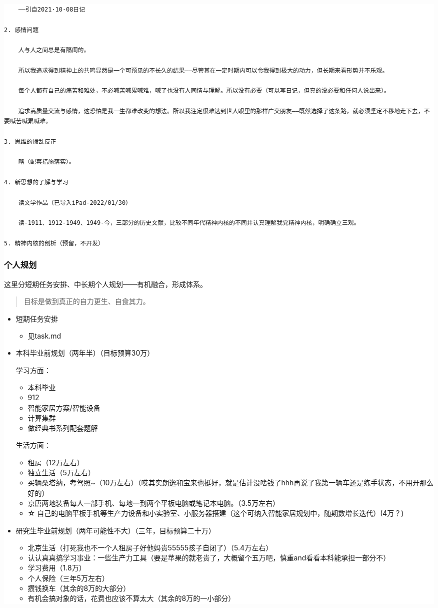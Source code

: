         ——引自2021·10·08日记
        
    2. 感情问题
    
        人与人之间总是有隔阂的。
    
        所以我追求得到精神上的共鸣显然是一个可预见的不长久的结果——尽管其在一定时期内可以令我得到极大的动力，但长期来看形势并不乐观。
    
        每个人都有自己的痛苦和难处，不必喊苦喊累喊难，喊了也没有人同情与理解。所以没有必要（可以写日记，但真的没必要和任何人说出来）。
    
        追求高质量交流与感情，这恐怕是我一生都难改变的想法。所以我注定很难达到世人眼里的那样广交朋友——既然选择了这条路，就必须坚定不移地走下去，不要喊苦喊累喊难。
    
    3. 思维的拨乱反正
    
        略（配套措施落实）。
    
    4. 新思想的了解与学习
    
        读文学作品（已导入iPad-2022/01/30）
    
        读-1911、1912-1949、1949-今，三部分的历史文献，比较不同年代精神内核的不同并认真理解我党精神内核，明确确立三观。
    
    5. 精神内核的剖析（预留，不开发）

### 个人规划

这里分短期任务安排、中长期个人规划——有机融合，形成体系。

> 目标是做到真正的自力更生、自食其力。

- 短期任务安排

    - 见task.md

- 本科毕业前规划（两年半）（目标预算30万）

    学习方面：

    - 本科毕业
    - 912
    - 智能家居方案/智能设备
    - 计算集群
    - 做经典书系列配套题解

    生活方面：

    - 租房（12万左右）
    - 独立生活（5万左右）
    - 买辆桑塔纳，考驾照~（10万左右）（哎其实朗逸和宝来也挺好，就是估计没啥钱了hhh再说了我第一辆车还是练手状态，不用开那么好的）
    - 京唐两地装备每人一部手机、每地一到两个平板电脑或笔记本电脑。（3.5万左右）
    - ☆ 自己的电脑平板手机等生产力设备和小实验室、小服务器搭建（这个可纳入智能家居规划中，随期数增长迭代）(4万？)

- 研究生毕业前规划（两年可能性不大）（三年，目标预算二十万）

    - 北京生活（打死我也不一个人租房子好他妈贵55555孩子自闭了）（5.4万左右）
    - 认认真真搞学习事业：一些生产力工具（要是苹果的就老贵了，大概留个五万吧，慎重and看看本科能承担一部分不）
    - 学习费用（1.8万）
    - 个人保险（三年5万左右）
    - 攒钱换车（其余的8万的大部分）
    - 有机会搞对象的话，花费也应该不算太大（其余的8万的一小部分）

